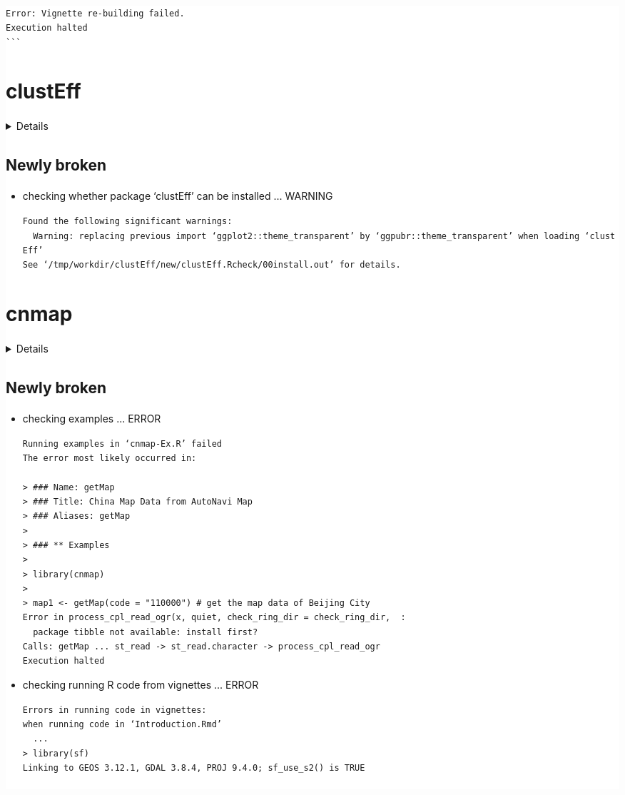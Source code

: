     Error: Vignette re-building failed.
    Execution halted
    ```

# clustEff

<details></details>

## Newly broken

*   checking whether package ‘clustEff’ can be installed ... WARNING
    ```
    Found the following significant warnings:
      Warning: replacing previous import ‘ggplot2::theme_transparent’ by ‘ggpubr::theme_transparent’ when loading ‘clustEff’
    See ‘/tmp/workdir/clustEff/new/clustEff.Rcheck/00install.out’ for details.
    ```

# cnmap

<details></details>

## Newly broken

*   checking examples ... ERROR
    ```
    Running examples in ‘cnmap-Ex.R’ failed
    The error most likely occurred in:
    
    > ### Name: getMap
    > ### Title: China Map Data from AutoNavi Map
    > ### Aliases: getMap
    > 
    > ### ** Examples
    > 
    > library(cnmap)
    > 
    > map1 <- getMap(code = "110000") # get the map data of Beijing City
    Error in process_cpl_read_ogr(x, quiet, check_ring_dir = check_ring_dir,  : 
      package tibble not available: install first?
    Calls: getMap ... st_read -> st_read.character -> process_cpl_read_ogr
    Execution halted
    ```

*   checking running R code from vignettes ... ERROR
    ```
    Errors in running code in vignettes:
    when running code in ‘Introduction.Rmd’
      ...
    > library(sf)
    Linking to GEOS 3.12.1, GDAL 3.8.4, PROJ 9.4.0; sf_use_s2() is TRUE
    